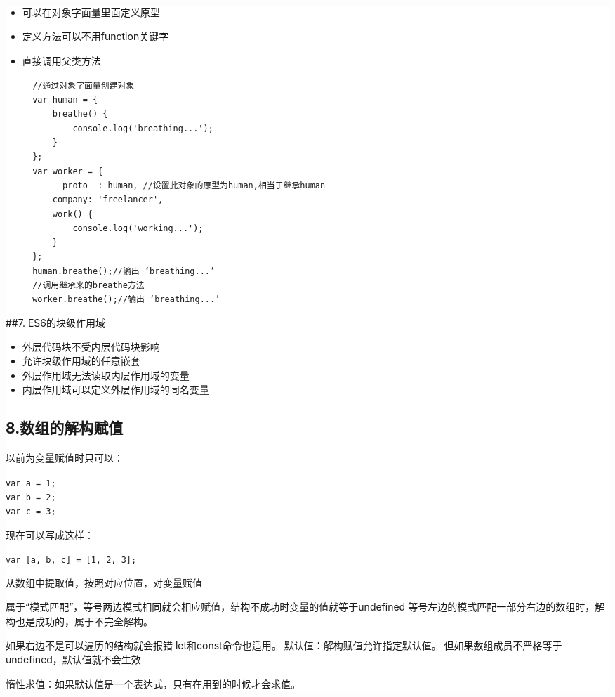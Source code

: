 * 可以在对象字面量里面定义原型
* 定义方法可以不用function关键字
* 直接调用父类方法

    
        //通过对象字面量创建对象
        var human = {
            breathe() {
                console.log('breathing...');
            }
        };
        var worker = {
            __proto__: human, //设置此对象的原型为human,相当于继承human
            company: 'freelancer',
            work() {
                console.log('working...');
            }
        };
        human.breathe();//输出 ‘breathing...’
        //调用继承来的breathe方法
        worker.breathe();//输出 ‘breathing...’






##7. ES6的块级作用域

* 外层代码块不受内层代码块影响
* 允许块级作用域的任意嵌套
* 外层作用域无法读取内层作用域的变量
* 内层作用域可以定义外层作用域的同名变量


## 8.数组的解构赋值

以前为变量赋值时只可以：

    var a = 1;
    var b = 2;
    var c = 3;

现在可以写成这样：

    var [a, b, c] = [1, 2, 3];
    
从数组中提取值，按照对应位置，对变量赋值

属于“模式匹配”，等号两边模式相同就会相应赋值，结构不成功时变量的值就等于undefined
等号左边的模式匹配一部分右边的数组时，解构也是成功的，属于不完全解构。

如果右边不是可以遍历的结构就会报错
let和const命令也适用。
默认值：解构赋值允许指定默认值。
但如果数组成员不严格等于undefined，默认值就不会生效

惰性求值：如果默认值是一个表达式，只有在用到的时候才会求值。
    